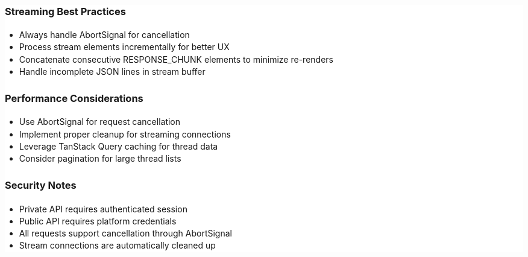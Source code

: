 ### Streaming Best Practices

- Always handle AbortSignal for cancellation
- Process stream elements incrementally for better UX
- Concatenate consecutive RESPONSE_CHUNK elements to minimize re-renders
- Handle incomplete JSON lines in stream buffer

### Performance Considerations

- Use AbortSignal for request cancellation
- Implement proper cleanup for streaming connections
- Leverage TanStack Query caching for thread data
- Consider pagination for large thread lists

### Security Notes

- Private API requires authenticated session
- Public API requires platform credentials
- All requests support cancellation through AbortSignal
- Stream connections are automatically cleaned up